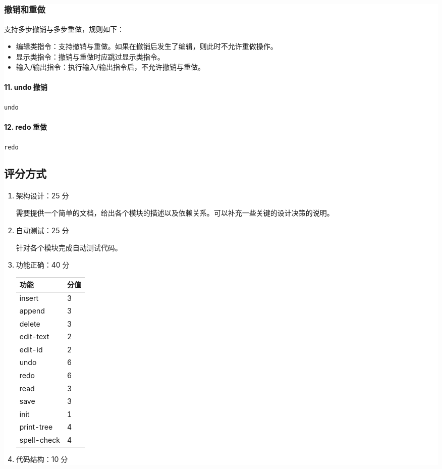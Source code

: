 ### 撤销和重做

支持多步撤销与多步重做，规则如下：

- 编辑类指令：支持撤销与重做。如果在撤销后发生了编辑，则此时不允许重做操作。
- 显示类指令：撤销与重做时应跳过显示类指令。
- 输入/输出指令：执行输入/输出指令后，不允许撤销与重做。

#### 11. undo 撤销

```bash
undo
```

#### 12. redo 重做

```bash
redo
```

## 评分方式

1. 架构设计：25 分

   需要提供一个简单的文档，给出各个模块的描述以及依赖关系。可以补充一些关键的设计决策的说明。
2. 自动测试：25 分

   针对各个模块完成自动测试代码。
3. 功能正确：40 分

   | 功能        | 分值 |
   | ----------- | ---- |
   | insert      | 3    |
   | append      | 3    |
   | delete      | 3    |
   | edit-text   | 2    |
   | edit-id     | 2    |
   | undo        | 6    |
   | redo        | 6    |
   | read        | 3    |
   | save        | 3    |
   | init        | 1    |
   | print-tree  | 4    |
   | spell-check | 4    |
4. 代码结构：10 分
